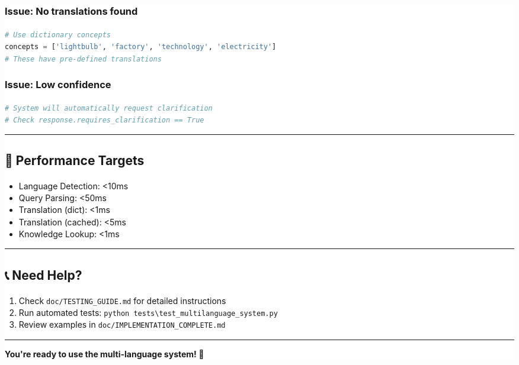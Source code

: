 ### Issue: No translations found

```python
# Use dictionary concepts
concepts = ['lightbulb', 'factory', 'technology', 'electricity']
# These have pre-defined translations
```

### Issue: Low confidence

```python
# System will automatically request clarification
# Check response.requires_clarification == True
```

---

## 🎯 Performance Targets

- Language Detection: <10ms
- Query Parsing: <50ms
- Translation (dict): <1ms
- Translation (cached): <5ms
- Knowledge Lookup: <1ms

---

## 📞 Need Help?

1. Check `doc/TESTING_GUIDE.md` for detailed instructions
2. Run automated tests: `python tests\test_multilanguage_system.py`
3. Review examples in `doc/IMPLEMENTATION_COMPLETE.md`

---

**You're ready to use the multi-language system! 🎉**

